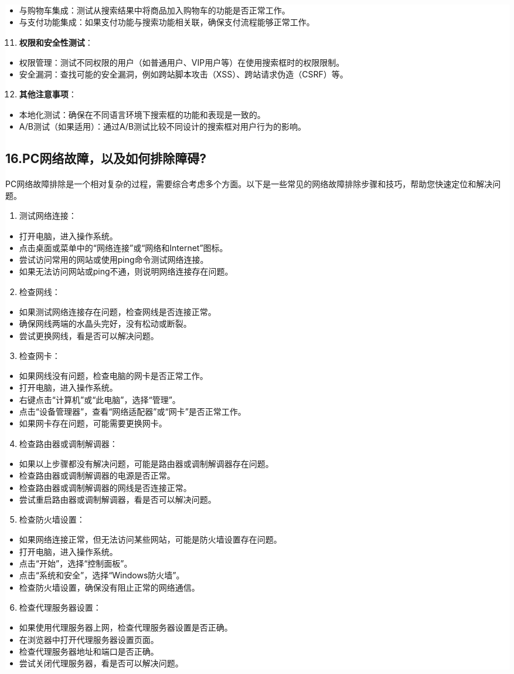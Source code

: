  * 与购物车集成：测试从搜索结果中将商品加入购物车的功能是否正常工作。
 * 与支付功能集成：如果支付功能与搜索功能相关联，确保支付流程能够正常工作。

11. **权限和安全性测试**：

 * 权限管理：测试不同权限的用户（如普通用户、VIP用户等）在使用搜索框时的权限限制。
 * 安全漏洞：查找可能的安全漏洞，例如跨站脚本攻击（XSS）、跨站请求伪造（CSRF）等。

12. **其他注意事项**：

 * 本地化测试：确保在不同语言环境下搜索框的功能和表现是一致的。
 * A/B测试（如果适用）：通过A/B测试比较不同设计的搜索框对用户行为的影响。
## 16.PC网络故障，以及如何排除障碍?
PC网络故障排除是一个相对复杂的过程，需要综合考虑多个方面。以下是一些常见的网络故障排除步骤和技巧，帮助您快速定位和解决问题。

1. 测试网络连接：

  * 打开电脑，进入操作系统。
  * 点击桌面或菜单中的“网络连接”或“网络和Internet”图标。
  * 尝试访问常用的网站或使用ping命令测试网络连接。
  * 如果无法访问网站或ping不通，则说明网络连接存在问题。

2. 检查网线：

  * 如果测试网络连接存在问题，检查网线是否连接正常。
  * 确保网线两端的水晶头完好，没有松动或断裂。
  * 尝试更换网线，看是否可以解决问题。

3. 检查网卡：

  * 如果网线没有问题，检查电脑的网卡是否正常工作。
  * 打开电脑，进入操作系统。
  * 右键点击“计算机”或“此电脑”，选择“管理”。
  * 点击“设备管理器”，查看“网络适配器”或“网卡”是否正常工作。
  * 如果网卡存在问题，可能需要更换网卡。

4. 检查路由器或调制解调器：

  * 如果以上步骤都没有解决问题，可能是路由器或调制解调器存在问题。
  * 检查路由器或调制解调器的电源是否正常。
  * 检查路由器或调制解调器的网线是否连接正常。
  * 尝试重启路由器或调制解调器，看是否可以解决问题。

5. 检查防火墙设置：

  * 如果网络连接正常，但无法访问某些网站，可能是防火墙设置存在问题。
  * 打开电脑，进入操作系统。
  * 点击“开始”，选择“控制面板”。
  * 点击“系统和安全”，选择“Windows防火墙”。
  * 检查防火墙设置，确保没有阻止正常的网络通信。

6. 检查代理服务器设置：

  * 如果使用代理服务器上网，检查代理服务器设置是否正确。
  * 在浏览器中打开代理服务器设置页面。
  * 检查代理服务器地址和端口是否正确。
  * 尝试关闭代理服务器，看是否可以解决问题。
